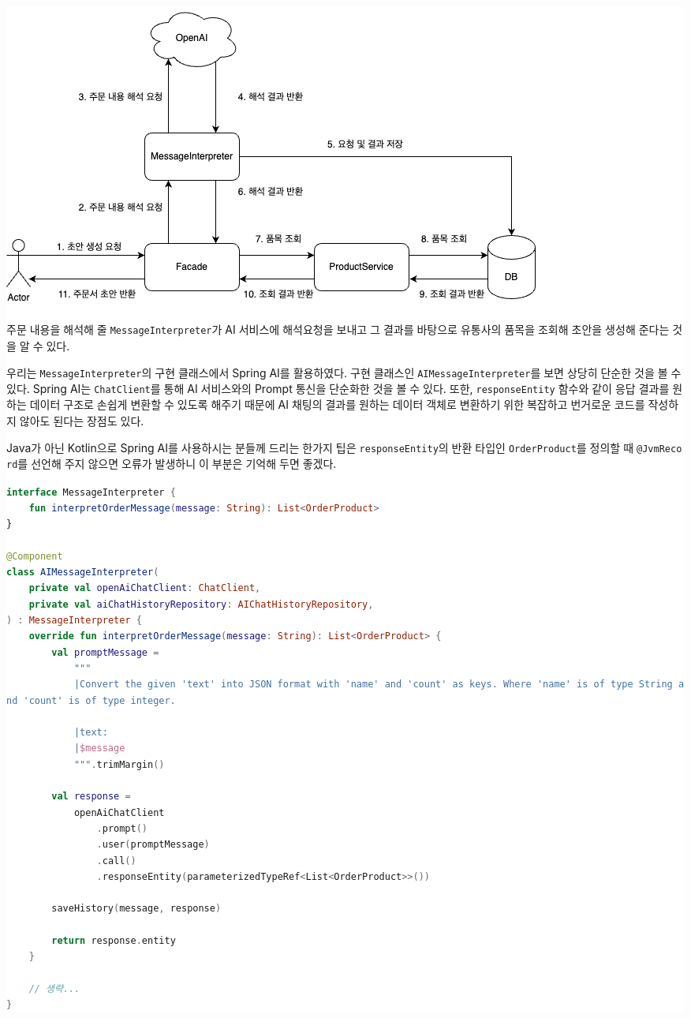 ![create-draft-data-flow](/assets/images/posts/ai-order-sheet/create-draft-data-flow.png)

주문 내용을 해석해 줄 `MessageInterpreter`가 AI 서비스에 해석요청을 보내고 그 결과를 바탕으로 유통사의 품목을 조회해 초안을 생성해 준다는 것을 알 수 있다.

우리는 `MessageInterpreter`의 구현 클래스에서 Spring AI를 활용하였다. 구현 클래스인 `AIMessageInterpreter`를 보면 상당히 단순한 것을 볼 수 있다. Spring AI는 `ChatClient`를 통해 AI 서비스와의 Prompt 통신을 단순화한 것을 볼 수 있다. 또한, `responseEntity` 함수와 같이 응답 결과를 원하는 데이터 구조로 손쉽게 변환할 수 있도록 해주기 때문에 AI 채팅의 결과를 원하는 데이터 객체로 변환하기 위한 복잡하고 번거로운 코드를 작성하지 않아도 된다는 장점도 있다.

Java가 아닌 Kotlin으로 Spring AI를 사용하시는 분들께 드리는 한가지 팁은 `responseEntity`의 반환 타입인 `OrderProduct`를 정의할 때 `@JvmRecord`를 선언해 주지 않으면 오류가 발생하니 이 부분은 기억해 두면 좋겠다.

```kotlin
interface MessageInterpreter {
    fun interpretOrderMessage(message: String): List<OrderProduct>
}

@Component
class AIMessageInterpreter(
    private val openAiChatClient: ChatClient,
    private val aiChatHistoryRepository: AIChatHistoryRepository,
) : MessageInterpreter {
    override fun interpretOrderMessage(message: String): List<OrderProduct> {
        val promptMessage =
            """
            |Convert the given 'text' into JSON format with 'name' and 'count' as keys. Where 'name' is of type String and 'count' is of type integer.

            |text:
            |$message
            """.trimMargin()

        val response =
            openAiChatClient
                .prompt()
                .user(promptMessage)
                .call()
                .responseEntity(parameterizedTypeRef<List<OrderProduct>>())

        saveHistory(message, response)

        return response.entity
    }
    
    // 생략...
}
```